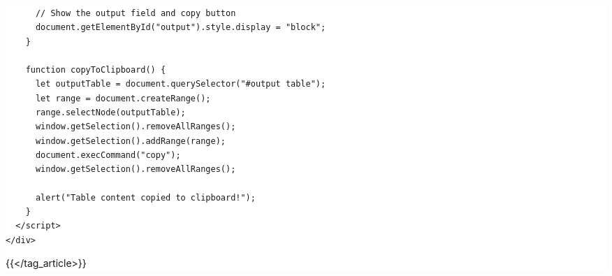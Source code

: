           // Show the output field and copy button
          document.getElementById("output").style.display = "block";
        }

        function copyToClipboard() {
          let outputTable = document.querySelector("#output table");
          let range = document.createRange();
          range.selectNode(outputTable);
          window.getSelection().removeAllRanges();
          window.getSelection().addRange(range);
          document.execCommand("copy");
          window.getSelection().removeAllRanges();

          alert("Table content copied to clipboard!");
        }
      </script>
    </div>

{{</tag_article>}}
